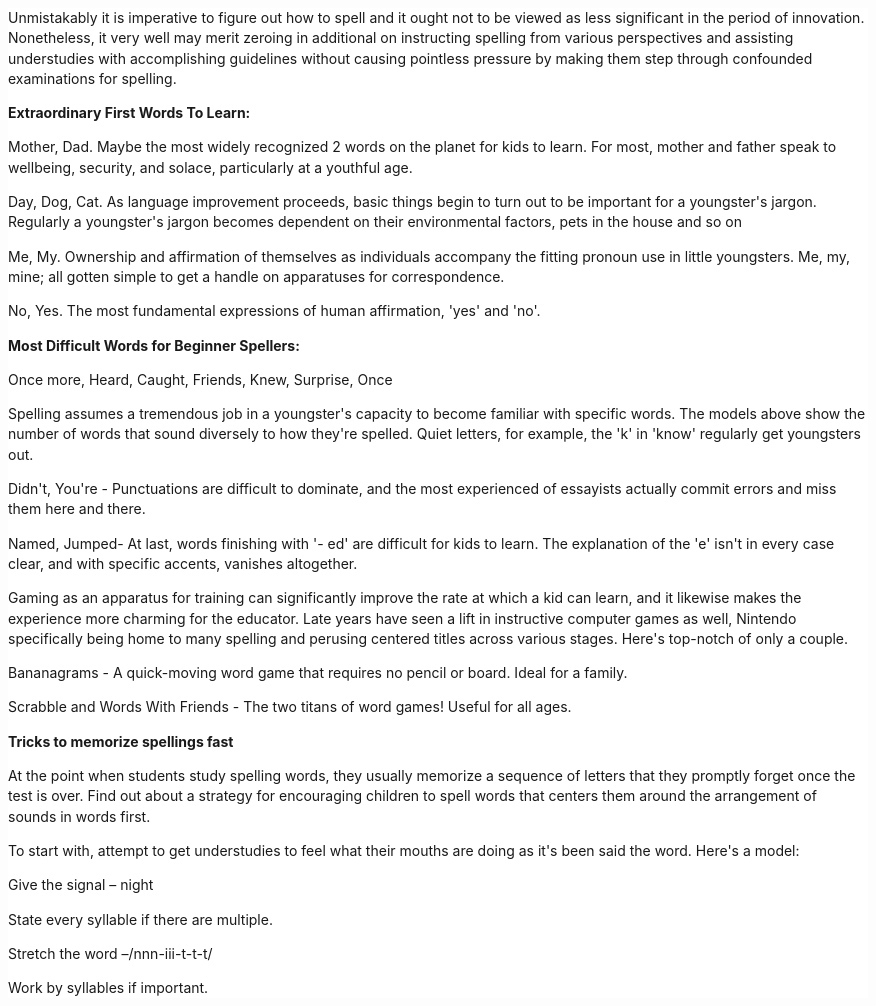 Unmistakably it is imperative to figure out how to spell and it ought not to be viewed as less significant in the period of innovation. Nonetheless, it very well may merit zeroing in additional on instructing spelling from various perspectives and assisting understudies with accomplishing guidelines without causing pointless pressure by making them step through confounded examinations for spelling.

**Extraordinary First Words To Learn:**

Mother, Dad. Maybe the most widely recognized 2 words on the planet for kids to learn. For most, mother and father speak to wellbeing, security, and solace, particularly at a youthful age.

Day, Dog, Cat. As language improvement proceeds, basic things begin to turn out to be important for a youngster's jargon. Regularly a youngster's jargon becomes dependent on their environmental factors, pets in the house and so on

Me, My. Ownership and affirmation of themselves as individuals accompany the fitting pronoun use in little youngsters. Me, my, mine; all gotten simple to get a handle on apparatuses for correspondence.

No, Yes. The most fundamental expressions of human affirmation, 'yes' and 'no'.

**Most Difficult Words for Beginner Spellers:**

Once more, Heard, Caught, Friends, Knew, Surprise, Once

Spelling assumes a tremendous job in a youngster's capacity to become familiar with specific words. The models above show the number of words that sound diversely to how they're spelled. Quiet letters, for example, the 'k' in 'know' regularly get youngsters out.

Didn't, You're - Punctuations are difficult to dominate, and the most experienced of essayists actually commit errors and miss them here and there.

Named, Jumped- At last, words finishing with '- ed' are difficult for kids to learn. The explanation of the 'e' isn't in every case clear, and with specific accents, vanishes altogether.

Gaming as an apparatus for training can significantly improve the rate at which a kid can learn, and it likewise makes the experience more charming for the educator. Late years have seen a lift in instructive computer games as well, Nintendo specifically being home to many spelling and perusing centered titles across various stages. Here's top-notch of only a couple.

Bananagrams - A quick-moving word game that requires no pencil or board. Ideal for a family.

Scrabble and Words With Friends - The two titans of word games! Useful for all ages.

**Tricks to memorize spellings fast**

At the point when students study spelling words, they usually memorize a sequence of letters that they promptly forget once the test is over. Find out about a strategy for encouraging children to spell words that centers them around the arrangement of sounds in words first.

To start with, attempt to get understudies to feel what their mouths are doing as it's been said the word. Here's a model:

Give the signal – night

State every syllable if there are multiple.

Stretch the word –/nnn-iii-t-t-t/

Work by syllables if important.
